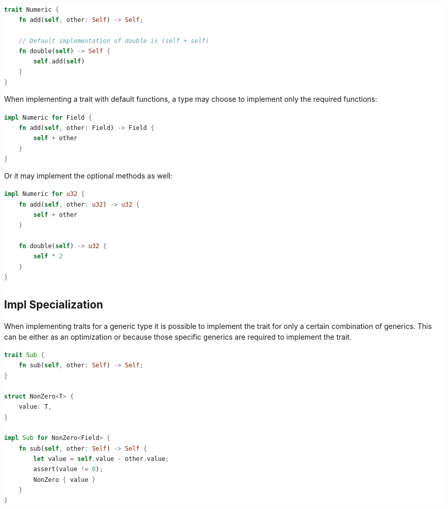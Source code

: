 ```rust
trait Numeric {
    fn add(self, other: Self) -> Self;

    // Default implementation of double is (self + self)
    fn double(self) -> Self {
        self.add(self)
    }
}
```

When implementing a trait with default functions, a type may choose to implement only the required functions:

```rust
impl Numeric for Field {
    fn add(self, other: Field) -> Field {
        self + other
    }
}
```

Or it may implement the optional methods as well:

```rust
impl Numeric for u32 {
    fn add(self, other: u32) -> u32 {
        self + other
    }

    fn double(self) -> u32 {
        self * 2
    }
}
```

## Impl Specialization

When implementing traits for a generic type it is possible to implement the trait for only a certain combination
of generics. This can be either as an optimization or because those specific generics are required to implement the trait.

```rust
trait Sub {
    fn sub(self, other: Self) -> Self;
}

struct NonZero<T> {
    value: T,
}

impl Sub for NonZero<Field> {
    fn sub(self, other: Self) -> Self {
        let value = self.value - other.value;
        assert(value != 0);
        NonZero { value }
    }
}
```
